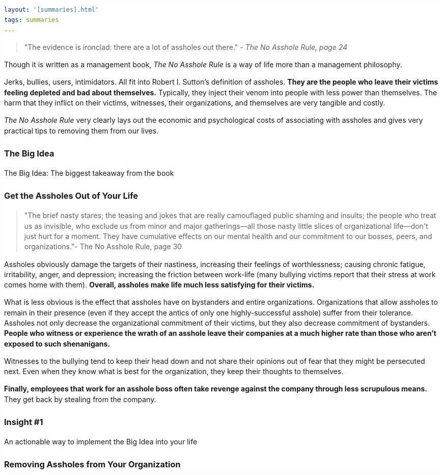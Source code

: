 ```yaml
layout: '[summaries].html'
tags: summaries
---
```


> "The evidence is ironclad: there are a lot of assholes out there." _\- The No Asshole Rule, page 24_

Though it is written as a management book, _The No Asshole Rule_ is a way of life more than a management philosophy.

Jerks, bullies, users, intimidators. All fit into Robert I. Sutton’s definition of assholes. **They are the people who leave their victims feeling depleted and bad about themselves.** Typically, they inject their venom into people with less power than themselves. The harm that they inflict on their victims, witnesses, their organizations, and themselves are very tangible and costly.

_The No Asshole Rule_ very clearly lays out the economic and psychological costs of associating with assholes and gives very practical tips to removing them from our lives.

### The Big Idea

The Big Idea: The biggest takeaway from the book

### Get the Assholes Out of Your Life

> "The brief nasty stares; the teasing and jokes that are really camouflaged public shaming and insults; the people who treat us as invisible, who exclude us from minor and major gatherings—all those nasty little slices of organizational life—don't just hurt for a moment. They have cumulative effects on our mental health and our commitment to our bosses, peers, and organizations."- The No Asshole Rule, page 30

Assholes obviously damage the targets of their nastiness, increasing their feelings of worthlessness; causing chronic fatigue, irritability, anger, and depression; increasing the friction between work-life (many bullying victims report that their stress at work comes home with them). **Overall, assholes make life much less satisfying for their victims.**

What is less obvious is the effect that assholes have on bystanders and entire organizations. Organizations that allow assholes to remain in their presence (even if they accept the antics of only one highly-successful asshole) suffer from their tolerance. Assholes not only decrease the organizational commitment of their victims, but they also decrease commitment of bystanders. **People who witness or experience the wrath of an asshole leave their companies at a much higher rate than those who aren’t exposed to such shenanigans.**

Witnesses to the bullying tend to keep their head down and not share their opinions out of fear that they might be persecuted next. Even when they know what is best for the organization, they keep their thoughts to themselves.

**Finally, employees that work for an asshole boss often take revenge against the company through less scrupulous means.** They get back by stealing from the company.

### Insight #1

An actionable way to implement the Big Idea into your life

### Removing Assholes from Your Organization
